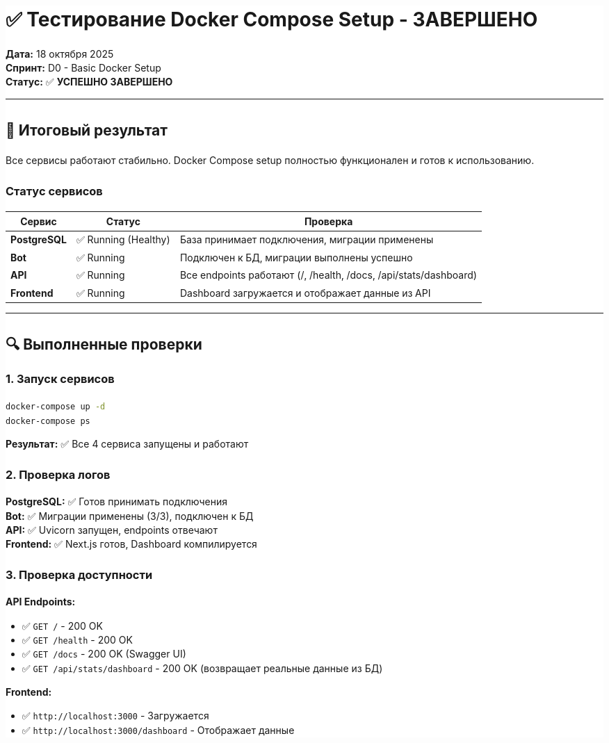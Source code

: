 # ✅ Тестирование Docker Compose Setup - ЗАВЕРШЕНО

**Дата:** 18 октября 2025  
**Спринт:** D0 - Basic Docker Setup  
**Статус:** ✅ **УСПЕШНО ЗАВЕРШЕНО**

---

## 🎯 Итоговый результат

Все сервисы работают стабильно. Docker Compose setup полностью функционален и готов к использованию.

### Статус сервисов

| Сервис | Статус | Проверка |
|--------|--------|----------|
| **PostgreSQL** | ✅ Running (Healthy) | База принимает подключения, миграции применены |
| **Bot** | ✅ Running | Подключен к БД, миграции выполнены успешно |
| **API** | ✅ Running | Все endpoints работают (/, /health, /docs, /api/stats/dashboard) |
| **Frontend** | ✅ Running | Dashboard загружается и отображает данные из API |

---

## 🔍 Выполненные проверки

### 1. Запуск сервисов
```bash
docker-compose up -d
docker-compose ps
```
**Результат:** ✅ Все 4 сервиса запущены и работают

### 2. Проверка логов
**PostgreSQL:** ✅ Готов принимать подключения  
**Bot:** ✅ Миграции применены (3/3), подключен к БД  
**API:** ✅ Uvicorn запущен, endpoints отвечают  
**Frontend:** ✅ Next.js готов, Dashboard компилируется

### 3. Проверка доступности
**API Endpoints:**
- ✅ `GET /` - 200 OK
- ✅ `GET /health` - 200 OK
- ✅ `GET /docs` - 200 OK (Swagger UI)
- ✅ `GET /api/stats/dashboard` - 200 OK (возвращает реальные данные из БД)

**Frontend:**
- ✅ `http://localhost:3000` - Загружается
- ✅ `http://localhost:3000/dashboard` - Отображает данные
